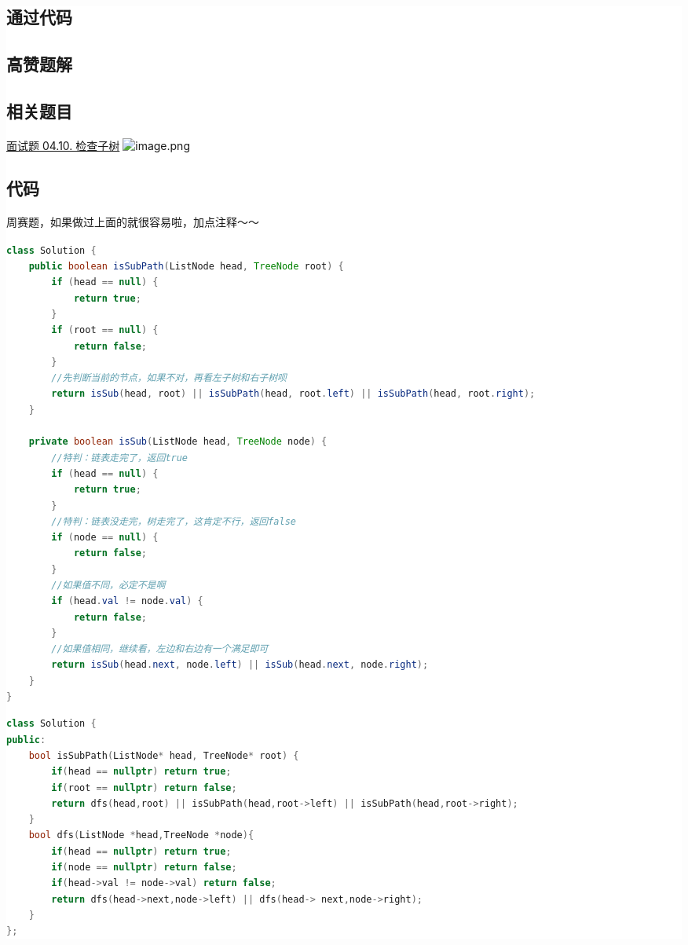 ## 通过代码
<RecoDemo>
</RecoDemo>


## 高赞题解
## 相关题目
[面试题 04.10. 检查子树](https://leetcode-cn.com/problems/check-subtree-lcci/)
![image.png](../images/linked-list-in-binary-tree-0.png)


## 代码
周赛题，如果做过上面的就很容易啦，加点注释～～
```java []
class Solution {
    public boolean isSubPath(ListNode head, TreeNode root) {
        if (head == null) {
            return true;
        }
        if (root == null) {
            return false;
        }
        //先判断当前的节点，如果不对，再看左子树和右子树呗
        return isSub(head, root) || isSubPath(head, root.left) || isSubPath(head, root.right);
    }

    private boolean isSub(ListNode head, TreeNode node) {
        //特判：链表走完了，返回true
        if (head == null) {
            return true;
        }
        //特判：链表没走完，树走完了，这肯定不行，返回false
        if (node == null) {
            return false;
        }
        //如果值不同，必定不是啊
        if (head.val != node.val) {
            return false;
        }
        //如果值相同，继续看，左边和右边有一个满足即可
        return isSub(head.next, node.left) || isSub(head.next, node.right);
    }
}
```
```cpp []
class Solution {
public:
    bool isSubPath(ListNode* head, TreeNode* root) {
        if(head == nullptr) return true;
        if(root == nullptr) return false;
        return dfs(head,root) || isSubPath(head,root->left) || isSubPath(head,root->right);
    }
    bool dfs(ListNode *head,TreeNode *node){
        if(head == nullptr) return true;
        if(node == nullptr) return false;
        if(head->val != node->val) return false;
        return dfs(head->next,node->left) || dfs(head-> next,node->right);
    }
};
```
